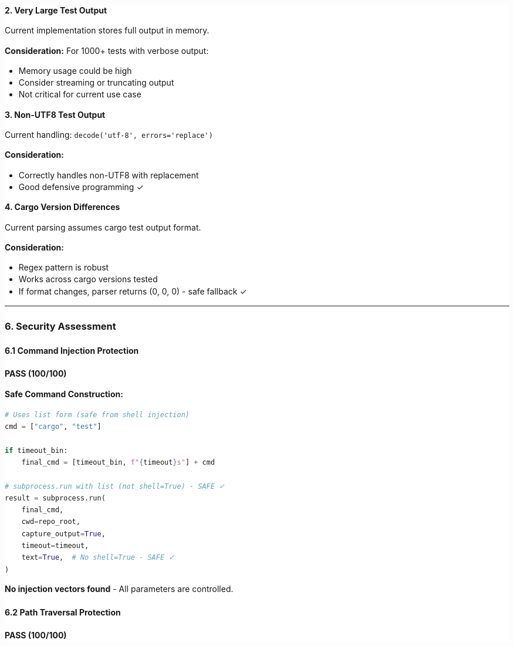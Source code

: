 **2. Very Large Test Output**

Current implementation stores full output in memory.

**Consideration:** For 1000+ tests with verbose output:
- Memory usage could be high
- Consider streaming or truncating output
- Not critical for current use case

**3. Non-UTF8 Test Output**

Current handling: `decode('utf-8', errors='replace')`

**Consideration:**
- Correctly handles non-UTF8 with replacement
- Good defensive programming ✓

**4. Cargo Version Differences**

Current parsing assumes cargo test output format.

**Consideration:**
- Regex pattern is robust
- Works across cargo versions tested
- If format changes, parser returns (0, 0, 0) - safe fallback ✓

---

### 6. Security Assessment

#### 6.1 Command Injection Protection

**PASS (100/100)**

**Safe Command Construction:**
```python
# Uses list form (safe from shell injection)
cmd = ["cargo", "test"]

if timeout_bin:
    final_cmd = [timeout_bin, f"{timeout}s"] + cmd

# subprocess.run with list (not shell=True) - SAFE ✓
result = subprocess.run(
    final_cmd,
    cwd=repo_root,
    capture_output=True,
    timeout=timeout,
    text=True,  # No shell=True - SAFE ✓
)
```

**No injection vectors found** - All parameters are controlled.

#### 6.2 Path Traversal Protection

**PASS (100/100)**
